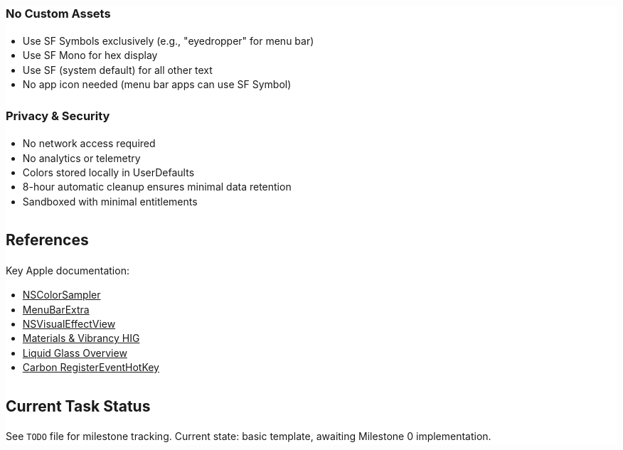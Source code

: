### No Custom Assets
- Use SF Symbols exclusively (e.g., "eyedropper" for menu bar)
- Use SF Mono for hex display
- Use SF (system default) for all other text
- No app icon needed (menu bar apps can use SF Symbol)

### Privacy & Security
- No network access required
- No analytics or telemetry
- Colors stored locally in UserDefaults
- 8-hour automatic cleanup ensures minimal data retention
- Sandboxed with minimal entitlements

## References

Key Apple documentation:
- [NSColorSampler](https://developer.apple.com/documentation/appkit/nscolorsampler)
- [MenuBarExtra](https://developer.apple.com/documentation/SwiftUI/MenuBarExtra)
- [NSVisualEffectView](https://developer.apple.com/documentation/appkit/nsvisualeffectview)
- [Materials & Vibrancy HIG](https://developer.apple.com/design/human-interface-guidelines/materials)
- [Liquid Glass Overview](https://developer.apple.com/documentation/TechnologyOverviews/liquid-glass)
- [Carbon RegisterEventHotKey](https://cocoadev.github.io/RegisterEventHotKey/)

## Current Task Status

See `TODO` file for milestone tracking. Current state: basic template, awaiting Milestone 0 implementation.
